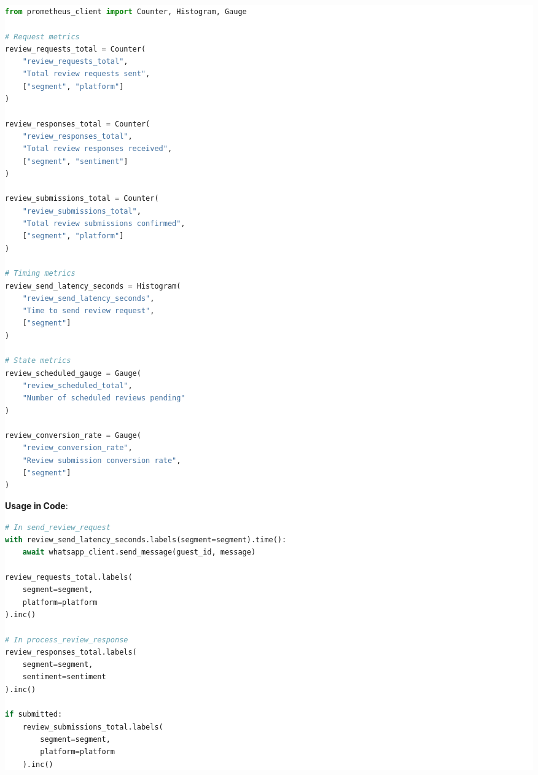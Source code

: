 ```python
from prometheus_client import Counter, Histogram, Gauge

# Request metrics
review_requests_total = Counter(
    "review_requests_total",
    "Total review requests sent",
    ["segment", "platform"]
)

review_responses_total = Counter(
    "review_responses_total",
    "Total review responses received",
    ["segment", "sentiment"]
)

review_submissions_total = Counter(
    "review_submissions_total",
    "Total review submissions confirmed",
    ["segment", "platform"]
)

# Timing metrics
review_send_latency_seconds = Histogram(
    "review_send_latency_seconds",
    "Time to send review request",
    ["segment"]
)

# State metrics
review_scheduled_gauge = Gauge(
    "review_scheduled_total",
    "Number of scheduled reviews pending"
)

review_conversion_rate = Gauge(
    "review_conversion_rate",
    "Review submission conversion rate",
    ["segment"]
)
```

**Usage in Code**:
```python
# In send_review_request
with review_send_latency_seconds.labels(segment=segment).time():
    await whatsapp_client.send_message(guest_id, message)
    
review_requests_total.labels(
    segment=segment,
    platform=platform
).inc()

# In process_review_response
review_responses_total.labels(
    segment=segment,
    sentiment=sentiment
).inc()

if submitted:
    review_submissions_total.labels(
        segment=segment,
        platform=platform
    ).inc()
```